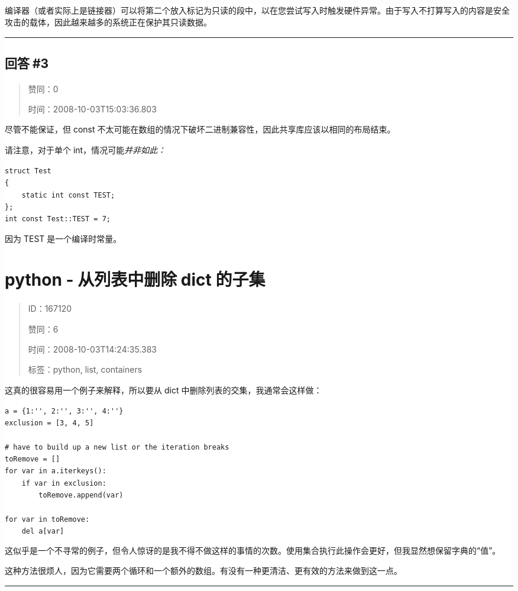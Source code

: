 编译器（或者实际上是链接器）可以将第二个放入标记为只读的段中，以在您尝试写入时触发硬件异常。由于写入不打算写入的内容是安全攻击的载体，因此越来越多的系统正在保护其只读数据。

* * *

## 回答 #3

> 赞同：0
> 
> 时间：2008-10-03T15:03:36.803

尽管不能保证，但 const 不太可能在数组的情况下破坏二进制兼容性，因此共享库应该以相同的布局结束。

请注意，对于单个 int，情况可能*并非如此：*

```
struct Test
{
    static int const TEST;
};
int const Test::TEST = 7; 
```

因为 TEST 是一个编译时常量。

# python - 从列表中删除 dict 的子集

> ID：167120
> 
> 赞同：6
> 
> 时间：2008-10-03T14:24:35.383
> 
> 标签：python, list, containers

这真的很容易用一个例子来解释，所以要从 dict 中删除列表的交集，我通常会这样做：

```
a = {1:'', 2:'', 3:'', 4:''}
exclusion = [3, 4, 5]

# have to build up a new list or the iteration breaks
toRemove = []
for var in a.iterkeys():
    if var in exclusion:
        toRemove.append(var)

for var in toRemove:
    del a[var] 
```

这似乎是一个不寻常的例子，但令人惊讶的是我不得不做这样的事情的次数。使用集合执行此操作会更好，但我显然想保留字典的“值”。

这种方法很烦人，因为它需要两个循环和一个额外的数组。有没有一种更清洁、更有效的方法来做到这一点。

* * *
